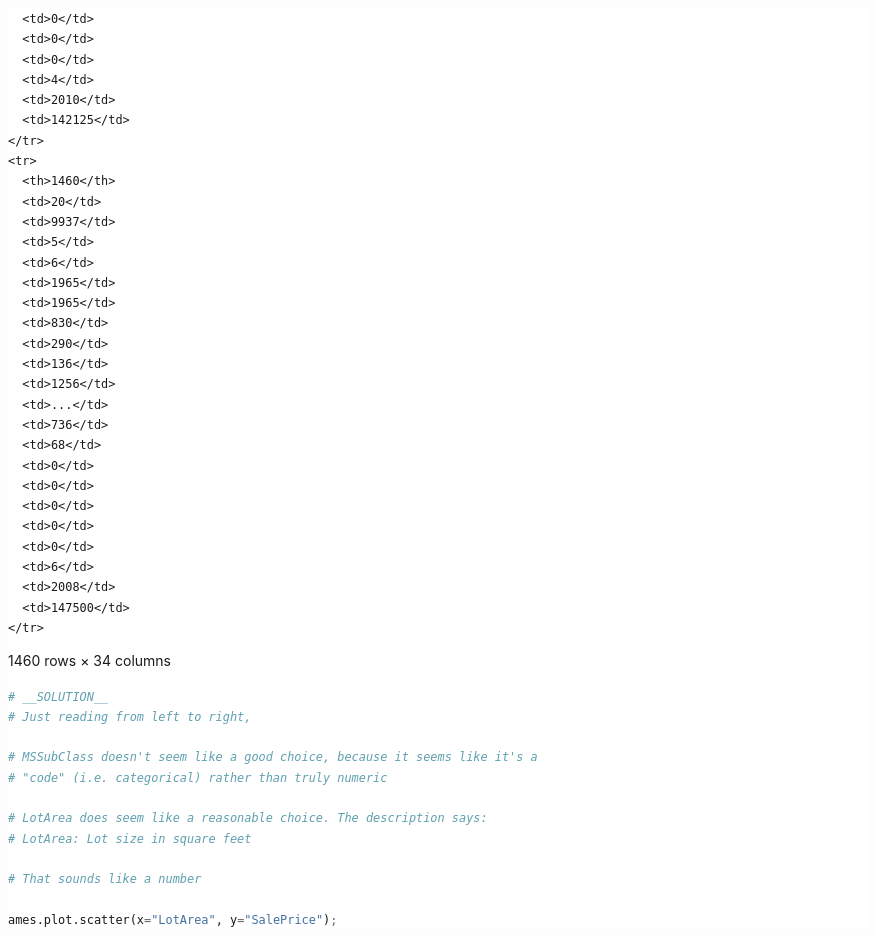       <td>0</td>
      <td>0</td>
      <td>0</td>
      <td>4</td>
      <td>2010</td>
      <td>142125</td>
    </tr>
    <tr>
      <th>1460</th>
      <td>20</td>
      <td>9937</td>
      <td>5</td>
      <td>6</td>
      <td>1965</td>
      <td>1965</td>
      <td>830</td>
      <td>290</td>
      <td>136</td>
      <td>1256</td>
      <td>...</td>
      <td>736</td>
      <td>68</td>
      <td>0</td>
      <td>0</td>
      <td>0</td>
      <td>0</td>
      <td>0</td>
      <td>6</td>
      <td>2008</td>
      <td>147500</td>
    </tr>
  </tbody>
</table>
<p>1460 rows × 34 columns</p>
</div>




```python
# __SOLUTION__
# Just reading from left to right,

# MSSubClass doesn't seem like a good choice, because it seems like it's a
# "code" (i.e. categorical) rather than truly numeric

# LotArea does seem like a reasonable choice. The description says:
# LotArea: Lot size in square feet

# That sounds like a number

ames.plot.scatter(x="LotArea", y="SalePrice");
```
